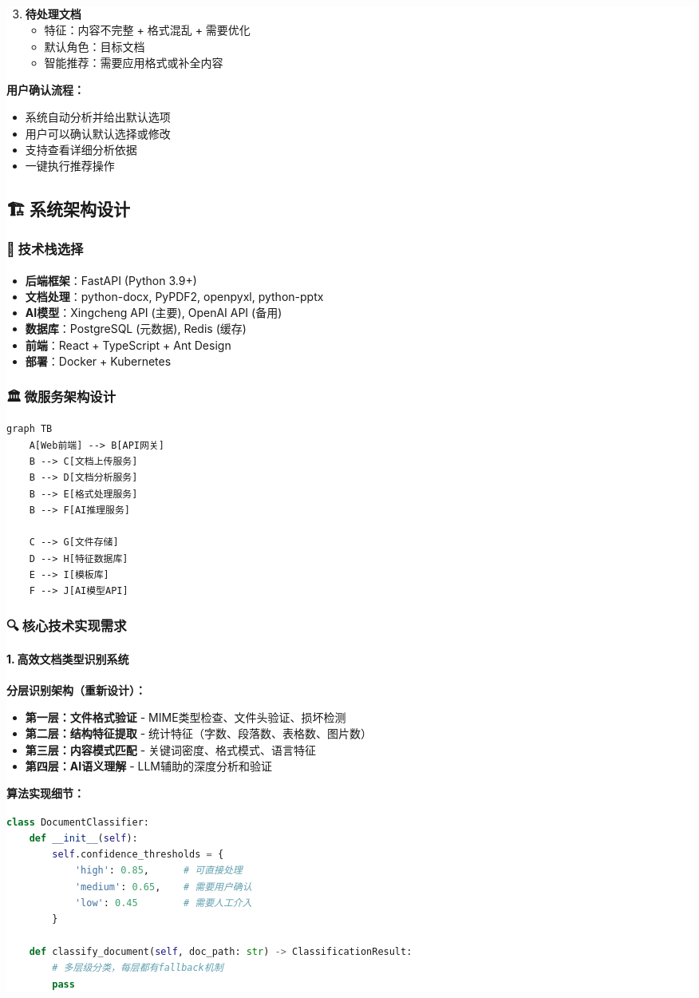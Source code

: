 3. **待处理文档**
   - 特征：内容不完整 + 格式混乱 + 需要优化
   - 默认角色：目标文档
   - 智能推荐：需要应用格式或补全内容

**用户确认流程：**
- 系统自动分析并给出默认选项
- 用户可以确认默认选择或修改
- 支持查看详细分析依据
- 一键执行推荐操作

## 🏗️ 系统架构设计

### 🔧 技术栈选择
- **后端框架**：FastAPI (Python 3.9+)
- **文档处理**：python-docx, PyPDF2, openpyxl, python-pptx
- **AI模型**：Xingcheng API (主要), OpenAI API (备用)
- **数据库**：PostgreSQL (元数据), Redis (缓存)
- **前端**：React + TypeScript + Ant Design
- **部署**：Docker + Kubernetes

### 🏛️ 微服务架构设计

```mermaid
graph TB
    A[Web前端] --> B[API网关]
    B --> C[文档上传服务]
    B --> D[文档分析服务]
    B --> E[格式处理服务]
    B --> F[AI推理服务]

    C --> G[文件存储]
    D --> H[特征数据库]
    E --> I[模板库]
    F --> J[AI模型API]
```

### 🔍 核心技术实现需求

#### 1. 高效文档类型识别系统

**分层识别架构（重新设计）：**
- **第一层：文件格式验证** - MIME类型检查、文件头验证、损坏检测
- **第二层：结构特征提取** - 统计特征（字数、段落数、表格数、图片数）
- **第三层：内容模式匹配** - 关键词密度、格式模式、语言特征
- **第四层：AI语义理解** - LLM辅助的深度分析和验证

**算法实现细节：**
```python
class DocumentClassifier:
    def __init__(self):
        self.confidence_thresholds = {
            'high': 0.85,      # 可直接处理
            'medium': 0.65,    # 需要用户确认
            'low': 0.45        # 需要人工介入
        }

    def classify_document(self, doc_path: str) -> ClassificationResult:
        # 多层级分类，每层都有fallback机制
        pass
```
